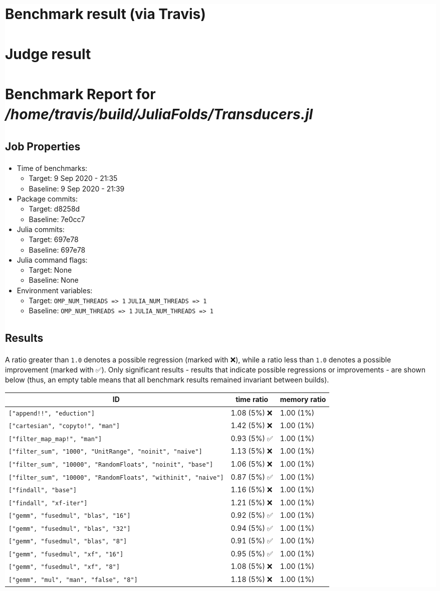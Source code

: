 # Benchmark result (via Travis)


# Judge result
# Benchmark Report for */home/travis/build/JuliaFolds/Transducers.jl*

## Job Properties
* Time of benchmarks:
    - Target: 9 Sep 2020 - 21:35
    - Baseline: 9 Sep 2020 - 21:39
* Package commits:
    - Target: d8258d
    - Baseline: 7e0cc7
* Julia commits:
    - Target: 697e78
    - Baseline: 697e78
* Julia command flags:
    - Target: None
    - Baseline: None
* Environment variables:
    - Target: `OMP_NUM_THREADS => 1` `JULIA_NUM_THREADS => 1`
    - Baseline: `OMP_NUM_THREADS => 1` `JULIA_NUM_THREADS => 1`

## Results
A ratio greater than `1.0` denotes a possible regression (marked with :x:), while a ratio less
than `1.0` denotes a possible improvement (marked with :white_check_mark:). Only significant results - results
that indicate possible regressions or improvements - are shown below (thus, an empty table means that all
benchmark results remained invariant between builds).

| ID                                                             | time ratio                   | memory ratio |
|----------------------------------------------------------------|------------------------------|--------------|
| `["append!!", "eduction"]`                                     |                1.08 (5%) :x: |   1.00 (1%)  |
| `["cartesian", "copyto!", "man"]`                              |                1.42 (5%) :x: |   1.00 (1%)  |
| `["filter_map_map!", "man"]`                                   | 0.93 (5%) :white_check_mark: |   1.00 (1%)  |
| `["filter_sum", "1000", "UnitRange", "noinit", "naive"]`       |                1.13 (5%) :x: |   1.00 (1%)  |
| `["filter_sum", "10000", "RandomFloats", "noinit", "base"]`    |                1.06 (5%) :x: |   1.00 (1%)  |
| `["filter_sum", "10000", "RandomFloats", "withinit", "naive"]` | 0.87 (5%) :white_check_mark: |   1.00 (1%)  |
| `["findall", "base"]`                                          |                1.16 (5%) :x: |   1.00 (1%)  |
| `["findall", "xf-iter"]`                                       |                1.21 (5%) :x: |   1.00 (1%)  |
| `["gemm", "fusedmul", "blas", "16"]`                           | 0.92 (5%) :white_check_mark: |   1.00 (1%)  |
| `["gemm", "fusedmul", "blas", "32"]`                           | 0.94 (5%) :white_check_mark: |   1.00 (1%)  |
| `["gemm", "fusedmul", "blas", "8"]`                            | 0.91 (5%) :white_check_mark: |   1.00 (1%)  |
| `["gemm", "fusedmul", "xf", "16"]`                             | 0.95 (5%) :white_check_mark: |   1.00 (1%)  |
| `["gemm", "fusedmul", "xf", "8"]`                              |                1.08 (5%) :x: |   1.00 (1%)  |
| `["gemm", "mul", "man", "false", "8"]`                         |                1.18 (5%) :x: |   1.00 (1%)  |